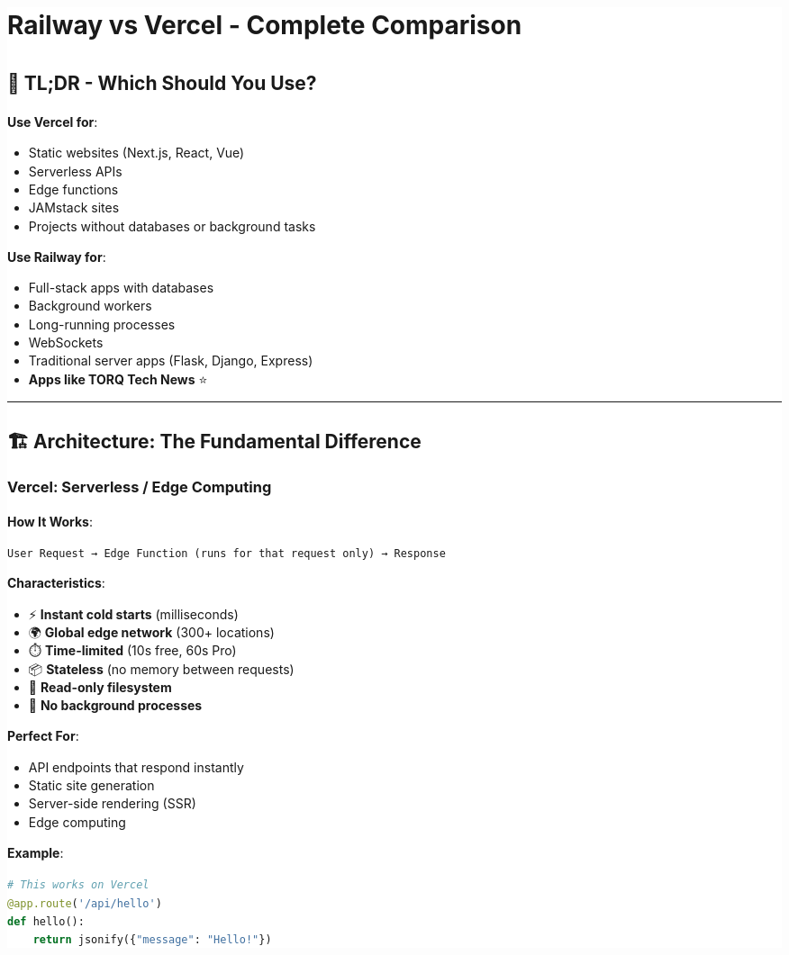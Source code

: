 # Railway vs Vercel - Complete Comparison

## 🎯 TL;DR - Which Should You Use?

**Use Vercel for**:
- Static websites (Next.js, React, Vue)
- Serverless APIs
- Edge functions
- JAMstack sites
- Projects without databases or background tasks

**Use Railway for**:
- Full-stack apps with databases
- Background workers
- Long-running processes
- WebSockets
- Traditional server apps (Flask, Django, Express)
- **Apps like TORQ Tech News** ⭐

---

## 🏗️ Architecture: The Fundamental Difference

### Vercel: Serverless / Edge Computing

**How It Works**:
```
User Request → Edge Function (runs for that request only) → Response
```

**Characteristics**:
- ⚡ **Instant cold starts** (milliseconds)
- 🌍 **Global edge network** (300+ locations)
- ⏱️ **Time-limited** (10s free, 60s Pro)
- 📦 **Stateless** (no memory between requests)
- 💾 **Read-only filesystem**
- 🚫 **No background processes**

**Perfect For**:
- API endpoints that respond instantly
- Static site generation
- Server-side rendering (SSR)
- Edge computing

**Example**:
```python
# This works on Vercel
@app.route('/api/hello')
def hello():
    return jsonify({"message": "Hello!"})
```
